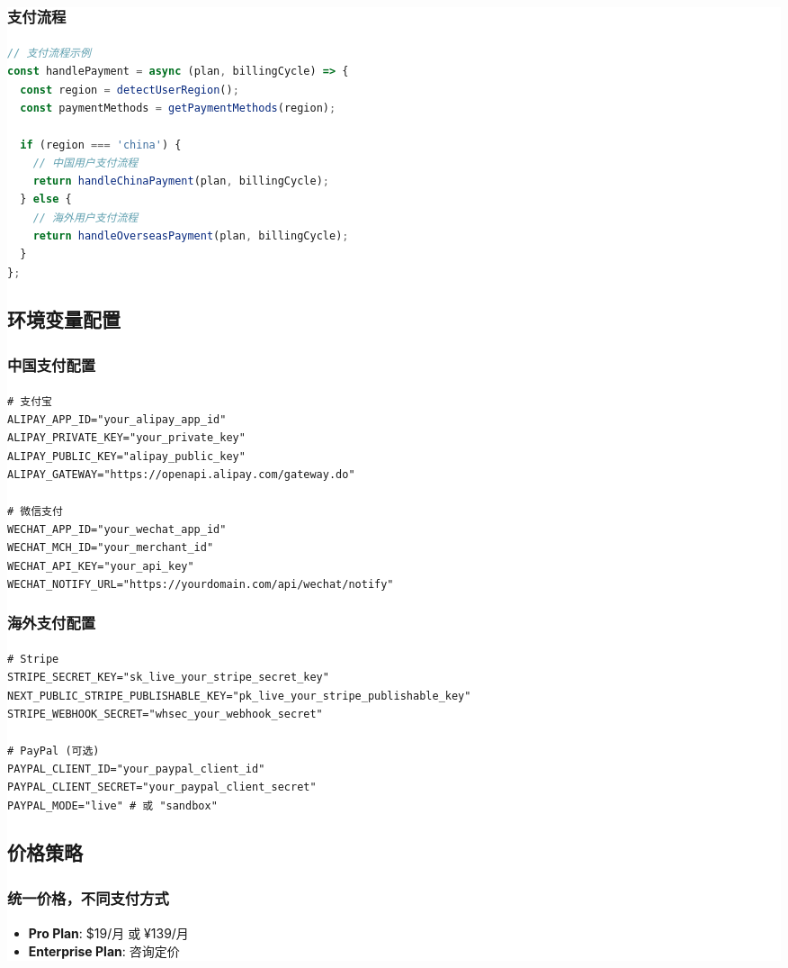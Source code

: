 ### 支付流程
```javascript
// 支付流程示例
const handlePayment = async (plan, billingCycle) => {
  const region = detectUserRegion();
  const paymentMethods = getPaymentMethods(region);
  
  if (region === 'china') {
    // 中国用户支付流程
    return handleChinaPayment(plan, billingCycle);
  } else {
    // 海外用户支付流程
    return handleOverseasPayment(plan, billingCycle);
  }
};
```

## 环境变量配置

### 中国支付配置
```env
# 支付宝
ALIPAY_APP_ID="your_alipay_app_id"
ALIPAY_PRIVATE_KEY="your_private_key"
ALIPAY_PUBLIC_KEY="alipay_public_key"
ALIPAY_GATEWAY="https://openapi.alipay.com/gateway.do"

# 微信支付
WECHAT_APP_ID="your_wechat_app_id"
WECHAT_MCH_ID="your_merchant_id"
WECHAT_API_KEY="your_api_key"
WECHAT_NOTIFY_URL="https://yourdomain.com/api/wechat/notify"
```

### 海外支付配置
```env
# Stripe
STRIPE_SECRET_KEY="sk_live_your_stripe_secret_key"
NEXT_PUBLIC_STRIPE_PUBLISHABLE_KEY="pk_live_your_stripe_publishable_key"
STRIPE_WEBHOOK_SECRET="whsec_your_webhook_secret"

# PayPal (可选)
PAYPAL_CLIENT_ID="your_paypal_client_id"
PAYPAL_CLIENT_SECRET="your_paypal_client_secret"
PAYPAL_MODE="live" # 或 "sandbox"
```

## 价格策略

### 统一价格，不同支付方式
- **Pro Plan**: $19/月 或 ¥139/月
- **Enterprise Plan**: 咨询定价
